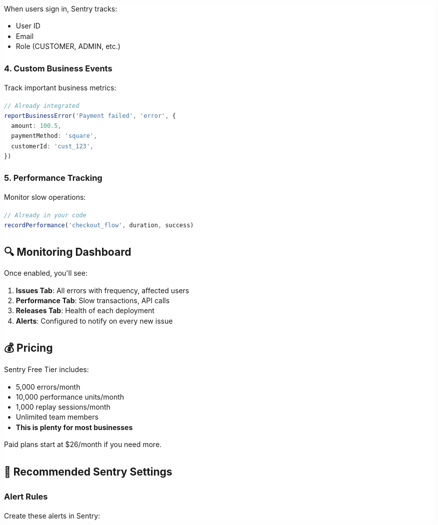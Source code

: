 When users sign in, Sentry tracks:

- User ID
- Email
- Role (CUSTOMER, ADMIN, etc.)

### 4. Custom Business Events

Track important business metrics:

```typescript
// Already integrated
reportBusinessError('Payment failed', 'error', {
  amount: 100.5,
  paymentMethod: 'square',
  customerId: 'cust_123',
})
```

### 5. Performance Tracking

Monitor slow operations:

```typescript
// Already in your code
recordPerformance('checkout_flow', duration, success)
```

## 🔍 Monitoring Dashboard

Once enabled, you'll see:

1. **Issues Tab**: All errors with frequency, affected users
2. **Performance Tab**: Slow transactions, API calls
3. **Releases Tab**: Health of each deployment
4. **Alerts**: Configured to notify on every new issue

## 💰 Pricing

Sentry Free Tier includes:

- 5,000 errors/month
- 10,000 performance units/month
- 1,000 replay sessions/month
- Unlimited team members
- **This is plenty for most businesses**

Paid plans start at $26/month if you need more.

## 🎨 Recommended Sentry Settings

### Alert Rules

Create these alerts in Sentry:
